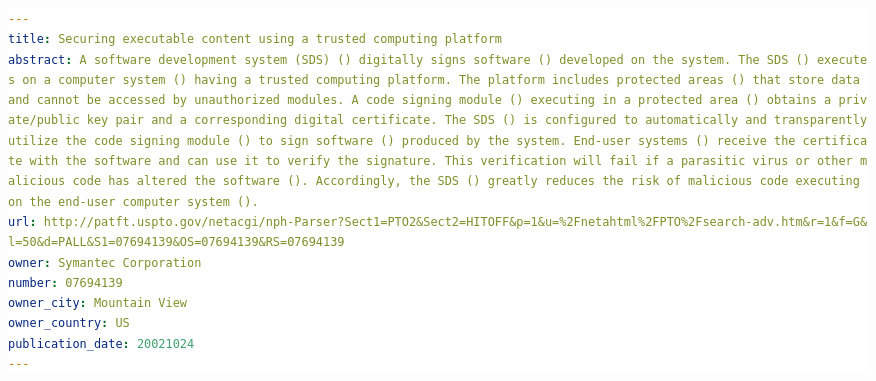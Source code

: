 ```yaml
---
title: Securing executable content using a trusted computing platform
abstract: A software development system (SDS) () digitally signs software () developed on the system. The SDS () executes on a computer system () having a trusted computing platform. The platform includes protected areas () that store data and cannot be accessed by unauthorized modules. A code signing module () executing in a protected area () obtains a private/public key pair and a corresponding digital certificate. The SDS () is configured to automatically and transparently utilize the code signing module () to sign software () produced by the system. End-user systems () receive the certificate with the software and can use it to verify the signature. This verification will fail if a parasitic virus or other malicious code has altered the software (). Accordingly, the SDS () greatly reduces the risk of malicious code executing on the end-user computer system ().
url: http://patft.uspto.gov/netacgi/nph-Parser?Sect1=PTO2&Sect2=HITOFF&p=1&u=%2Fnetahtml%2FPTO%2Fsearch-adv.htm&r=1&f=G&l=50&d=PALL&S1=07694139&OS=07694139&RS=07694139
owner: Symantec Corporation
number: 07694139
owner_city: Mountain View
owner_country: US
publication_date: 20021024
---
```

